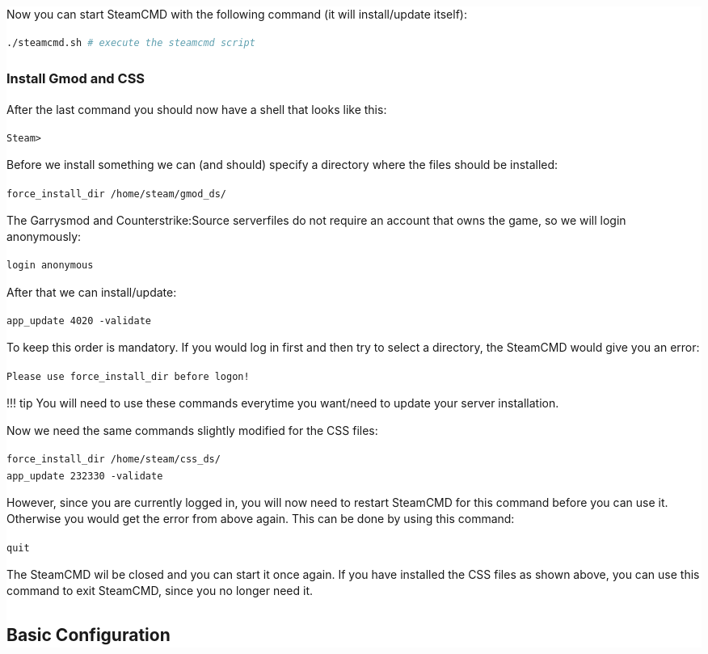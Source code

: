 Now you can start SteamCMD with the following command (it will install/update itself):

```bash
./steamcmd.sh # execute the steamcmd script
```

### Install Gmod and CSS

After the last command you should now have a shell that looks like this:

```steamcmd
Steam>
```

Before we install something we can (and should) specify a directory where the files should be installed:

```steamcmd
force_install_dir /home/steam/gmod_ds/
```

The Garrysmod and Counterstrike:Source serverfiles do not require an account that owns the game, so we will login anonymously:

```steamcmd
login anonymous
```

After that we can install/update:

```steamcmd
app_update 4020 -validate
```

To keep this order is mandatory. If you would log in first and then try to select a directory, the SteamCMD would give you an error: 

```
Please use force_install_dir before logon!
```

!!! tip
    You will need to use these commands everytime you want/need to update your server installation.

Now we need the same commands slightly modified for the CSS files:

```steamcmd
force_install_dir /home/steam/css_ds/
app_update 232330 -validate
```

However, since you are currently logged in, you will now need to restart SteamCMD for this command before you can use it. Otherwise you would get the error from above again. This can be done by using this command:

```steamcmd
quit
```
The SteamCMD wil be closed and you can start it once again. If you have installed the CSS files as shown above, you can use this command to exit SteamCMD, since you no longer need it. 

## Basic Configuration
